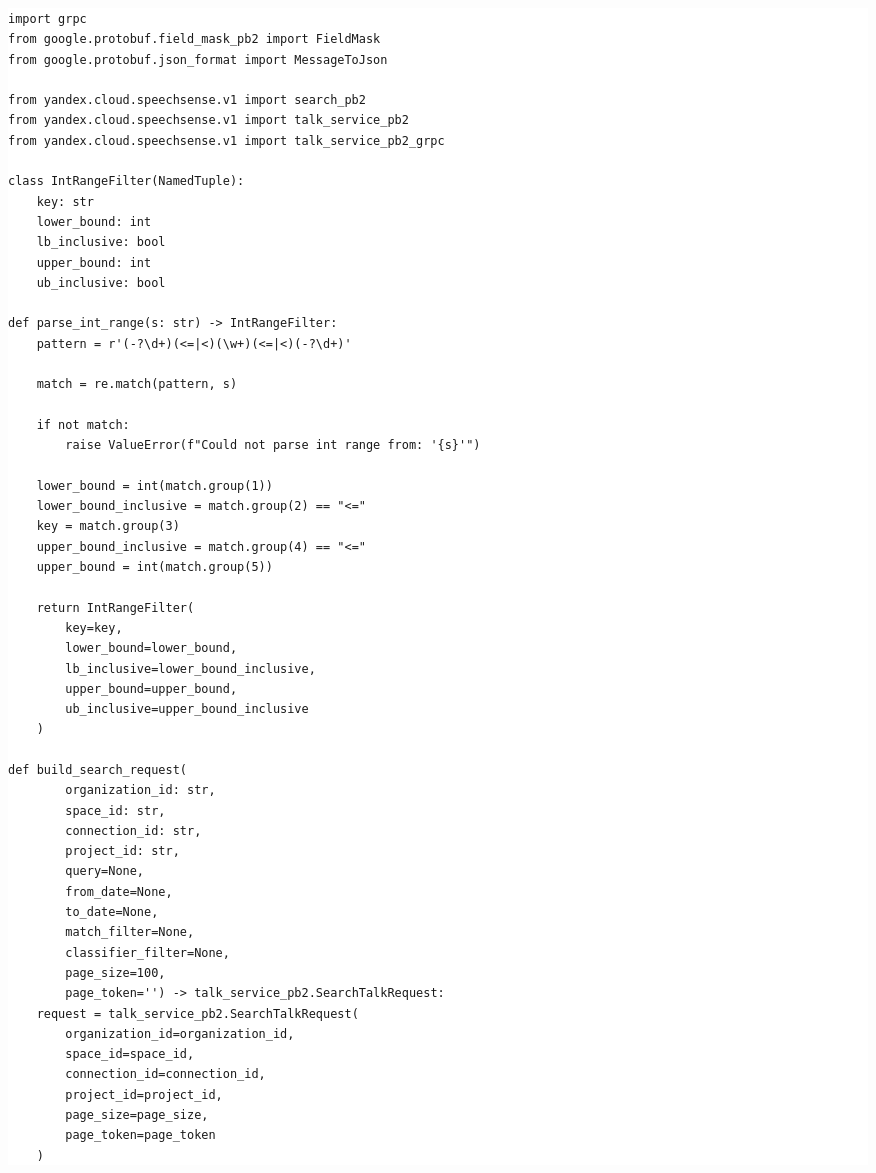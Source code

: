     import grpc
    from google.protobuf.field_mask_pb2 import FieldMask
    from google.protobuf.json_format import MessageToJson

    from yandex.cloud.speechsense.v1 import search_pb2
    from yandex.cloud.speechsense.v1 import talk_service_pb2
    from yandex.cloud.speechsense.v1 import talk_service_pb2_grpc

    class IntRangeFilter(NamedTuple):
        key: str
        lower_bound: int
        lb_inclusive: bool
        upper_bound: int
        ub_inclusive: bool

    def parse_int_range(s: str) -> IntRangeFilter:
        pattern = r'(-?\d+)(<=|<)(\w+)(<=|<)(-?\d+)'

        match = re.match(pattern, s)

        if not match:
            raise ValueError(f"Could not parse int range from: '{s}'")

        lower_bound = int(match.group(1))
        lower_bound_inclusive = match.group(2) == "<="
        key = match.group(3)
        upper_bound_inclusive = match.group(4) == "<="
        upper_bound = int(match.group(5))

        return IntRangeFilter(
            key=key,
            lower_bound=lower_bound,
            lb_inclusive=lower_bound_inclusive,
            upper_bound=upper_bound,
            ub_inclusive=upper_bound_inclusive
        )

    def build_search_request(
            organization_id: str,
            space_id: str,
            connection_id: str,
            project_id: str,
            query=None,
            from_date=None,
            to_date=None,
            match_filter=None,
            classifier_filter=None,
            page_size=100,
            page_token='') -> talk_service_pb2.SearchTalkRequest:
        request = talk_service_pb2.SearchTalkRequest(
            organization_id=organization_id,
            space_id=space_id,
            connection_id=connection_id,
            project_id=project_id,
            page_size=page_size,
            page_token=page_token
        )
